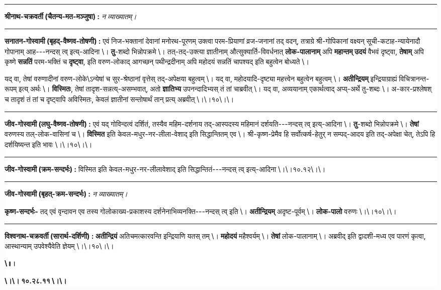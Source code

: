 ---------------------------------------------------------------------------------------------------------------------

**श्रीनाथ-चक्रवर्ती (चैतन्य-मत-मञ्जुषा) :** *न व्याख्यातम्।*

---------------------------------------------------------------------------------------------------------------------

**सनातन-गोस्वामी (बृहद्-वैष्णव-तोषणी) :** एवं निज-भक्तानां
देवानां मनोरथ-पूरणम् उक्त्वा परम-प्रियाणां व्रज-जनानां तद् वदन्,
तत्राग्रे श्री-गोपिकानां वक्ष्यन् सूची-कटाह-न्यायेनादौ गोपानाम्
आह---नन्दस् त्व् इत्य्-आदिना \। **तु**-शब्दो भिन्नोपक्रमे \। तत्-तद्-उक्त्या
ज्ञातीनाम् औत्सुक्यार्ति-विवर्धनात् **लोक-पालानाम्** अपि **महान्तम्
उदयं** वैभवं दृष्ट्वा, **तेषाम्** अपि कृष्णे **सन्नतिं**
परम-भक्तिं च **दृष्ट्वा**, इति वरुण-लोकाद् आगच्छन् पथीन्द्रदीनाम्
अपि महोदयं सन्नतिं चापश्यद् इति बहुत्वेन बोध्यते \।

यद् वा, तेषां वरुणादीनां वरुण-लोके\ऽन्येषां च सुर-श्रेष्ठानां वृत्तेस्
तद्-अपेक्षया बहुत्वम् \। यद् वा, महोदयादि-दृष्ट्या महत्त्वेन बहुत्वेन
बहुत्वम् \। **अतीन्द्रियम्** इन्द्रियाग्राह्यं विचित्रानन्त-रूपम् इत्य् अर्थः
\। **विस्मितः**, तेषां तादृश-सन्नत्य्-असम्भवात्, अतो **ज्ञातिभ्य**
उपनन्दादिभ्यस् तं तां चाब्रवीत् \। यद् वा, अव्ययानाम् एकार्थत्वाद्
अप्य्-अर्थे तु-शब्दः \। अ-कार-प्रश्लेषश् च तादृशं तं तां च दृष्ट्वापि
अविस्मितः, केवलं ज्ञातीनां सन्तोषार्थं तान् प्रत्य् अब्रवीत् \।\।१०\।\।

---------------------------------------------------------------------------------------------------------------------

**जीव-गोस्वामी (लघु-वैष्णव-तोषणी) :** एवं यद् गोविन्दत्वं
दर्शितं, तस्यैव महिम-दर्शनाय तद्-आस्पदस्य महिमानं
दर्शयति---नन्दस् त्व् इत्य्-आदिना \। **तु**-शब्दो भिन्नोपक्रमे \।
**तेषां** वरुणस्य तल्-लोक-वासिनां च \। **विस्मित** इति
केवल-मधुर-नर-लीला-वेशाद् इति सिद्धान्तितम् एव \।
श्री-कृष्ण-प्रेमैव हि सर्वोत्कर्ष-हेतुर् न सम्पद्-आदय इति तद्-अपेक्षा
चेत्, तेऽपि हि दर्शयिष्यन्त इति भावः \।\।१०\।\।

---------------------------------------------------------------------------------------------------------------------

**जीव-गोस्वामी (क्रम-सन्दर्भः) :** विस्मित इति
केवल-मधुर-नर-लीलावेशाद् इति सिद्धान्तितं---नन्दस् त्व् इत्य्-आदिना
\।\।१०.१२\।\।

---------------------------------------------------------------------------------------------------------------------

**जीव-गोस्वामी (बृहत्-क्रम-सन्दर्भः) :** *न व्याख्यातम्।*

**कृष्ण-सन्दर्भः-** तद् एवं वृन्दावन एव तस्य गोलोकाख्य-प्रकाशस्य
दर्शनेनाभिव्यनक्ति---नन्दस् त्व् इति \। **अतीन्द्रियम्** अदृष्ट-पूर्वम् \।
**लोक-पालो** वरुणः \।\।१०\।\।

---------------------------------------------------------------------------------------------------------------------

**विश्वनाथ-चक्रवर्ती (सारार्थ-दर्शिणी) : अतीन्द्रियं**
अतिचमत्कारवन्ति इन्द्रियाणि यतस् तम् \। **महोदयं** महैश्वर्यम् \।
**तेषां** लोक-पालानाम् \। अब्रवीद् इति द्वादशी-मध्य एव पारणं कृत्वा,
आस्थान्याम् उपवेश्यैवेति ज्ञेयम् \।\।१०\।\।

**\॥।**

**\।\। १०.२८.११ \।\।**

